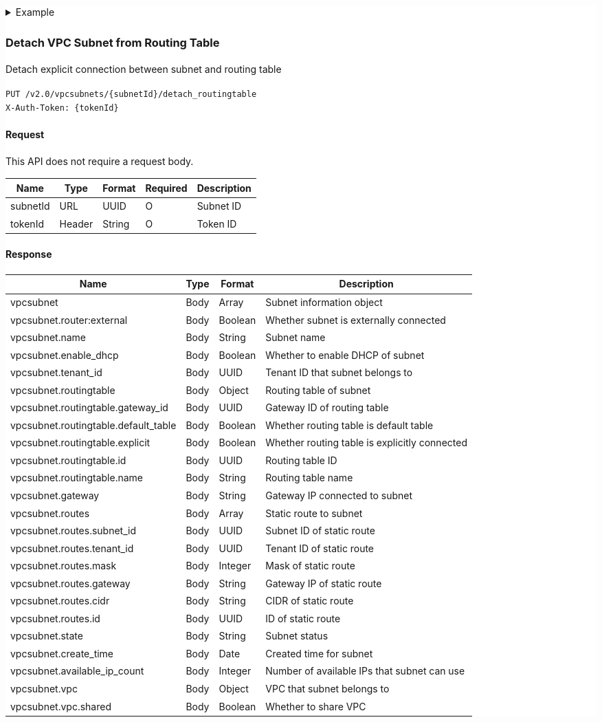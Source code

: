 

<details><summary>Example</summary></details>

### Detach VPC Subnet from Routing Table
Detach explicit connection between subnet and routing table

```
PUT /v2.0/vpcsubnets/{subnetId}/detach_routingtable
X-Auth-Token: {tokenId}
```
#### Request
This API does not require a request body.

| Name       | Type     | Format     | Required  | Description     |
|----------|--------|--------|-----|--------|
| subnetId | URL    | UUID   | O   | Subnet ID |
| tokenId  | Header | String | O   | Token ID  |

#### Response

| Name                                   | Type   | Format      | Description                       |
|--------------------------------------|------|---------|--------------------------|
| vpcsubnet                            | Body | Array   | Subnet information object                |
| vpcsubnet.router:external            | Body | Boolean | Whether subnet is externally connected            |
| vpcsubnet.name                       | Body | String  | Subnet name                  |
| vpcsubnet.enable_dhcp                | Body | Boolean | Whether to enable DHCP of subnet         |
| vpcsubnet.tenant_id                  | Body | UUID    | Tenant ID that subnet belongs to           |
| vpcsubnet.routingtable               | Body | Object  | Routing table of subnet             |
| vpcsubnet.routingtable.gateway_id    | Body | UUID    | Gateway ID of routing table        |
| vpcsubnet.routingtable.default_table | Body | Boolean | Whether routing table is default table |
| vpcsubnet.routingtable.explicit      | Body | Boolean | Whether routing table is explicitly connected       |
| vpcsubnet.routingtable.id            | Body | UUID    | Routing table ID              |
| vpcsubnet.routingtable.name          | Body | String  | Routing table name              |
| vpcsubnet.gateway                    | Body | String  | Gateway IP connected to subnet        |
| vpcsubnet.routes                     | Body | Array   | Static route to subnet               |
| vpcsubnet.routes.subnet_id           | Body | UUID    | Subnet ID of static route            |
| vpcsubnet.routes.tenant_id           | Body | UUID    | Tenant ID of static route            |
| vpcsubnet.routes.mask                | Body | Integer | Mask of static route               |
| vpcsubnet.routes.gateway             | Body | String  | Gateway IP of static route          |
| vpcsubnet.routes.cidr                | Body | String  | CIDR of static route             |
| vpcsubnet.routes.id                  | Body | UUID    | ID of static route                |
| vpcsubnet.state                      | Body | String  | Subnet status                  |
| vpcsubnet.create_time                | Body | Date    | Created time for subnet               |
| vpcsubnet.available_ip_count         | Body | Integer | Number of available IPs that subnet can use        |
| vpcsubnet.vpc                        | Body | Object  | VPC that subnet belongs to              |
| vpcsubnet.vpc.shared                 | Body | Boolean | Whether to share VPC               |